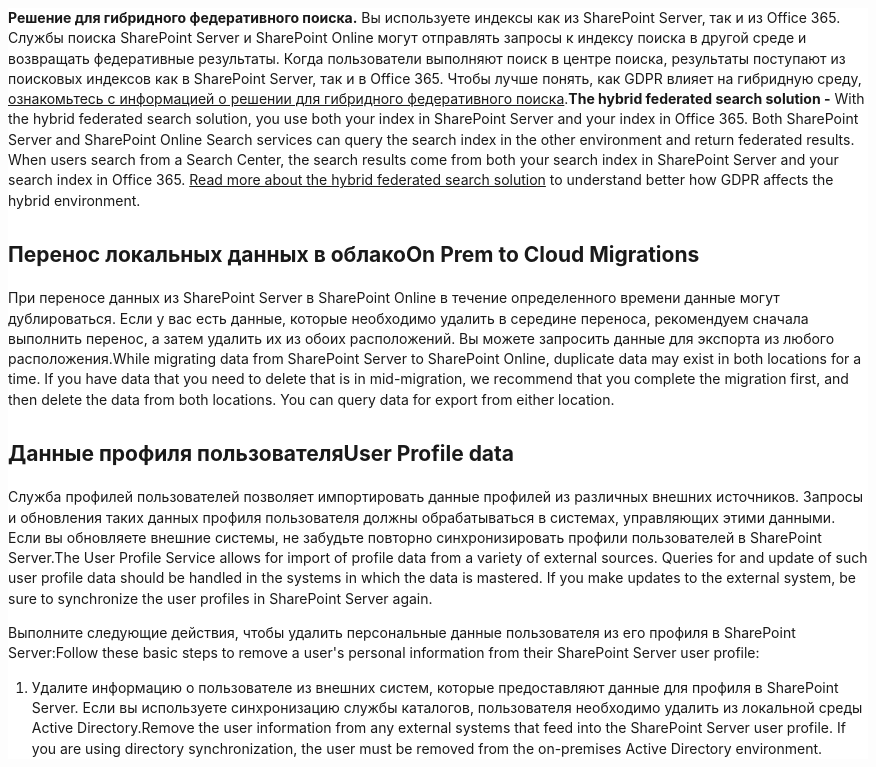 <span data-ttu-id="0643c-p121">**Решение для гибридного федеративного поиска.** Вы используете индексы как из SharePoint Server, так и из Office 365. Службы поиска SharePoint Server и SharePoint Online могут отправлять запросы к индексу поиска в другой среде и возвращать федеративные результаты. Когда пользователи выполняют поиск в центре поиска, результаты поступают из поисковых индексов как в SharePoint Server, так и в Office 365. Чтобы лучше понять, как GDPR влияет на гибридную среду, [ознакомьтесь с информацией о решении для гибридного федеративного поиска](/sharepoint/hybrid/learn-about-hybrid-federated-search-for-sharepoint).</span><span class="sxs-lookup"><span data-stu-id="0643c-p121">**The hybrid federated search solution -** With the hybrid federated search solution, you use both your index in SharePoint Server and your index in Office 365. Both SharePoint Server and SharePoint Online Search services can query the search index in the other environment and return federated results. When users search from a Search Center, the search results come from both your search index in SharePoint Server and your search index in Office 365. [Read more about the hybrid federated search solution](/sharepoint/hybrid/learn-about-hybrid-federated-search-for-sharepoint) to understand better how GDPR affects the hybrid environment.</span></span>

## <a name="on-prem-to-cloud-migrations"></a><span data-ttu-id="0643c-212">Перенос локальных данных в облако</span><span class="sxs-lookup"><span data-stu-id="0643c-212">On Prem to Cloud Migrations</span></span>

<span data-ttu-id="0643c-p122">При переносе данных из SharePoint Server в SharePoint Online в течение определенного времени данные могут дублироваться. Если у вас есть данные, которые необходимо удалить в середине переноса, рекомендуем сначала выполнить перенос, а затем удалить их из обоих расположений. Вы можете запросить данные для экспорта из любого расположения.</span><span class="sxs-lookup"><span data-stu-id="0643c-p122">While migrating data from SharePoint Server to SharePoint Online, duplicate data may exist in both locations for a time. If you have data that you need to delete that is in mid-migration, we recommend that you complete the migration first, and then delete the data from both locations. You can query data for export from either location.</span></span>

## <a name="user-profile-data"></a><span data-ttu-id="0643c-216">Данные профиля пользователя</span><span class="sxs-lookup"><span data-stu-id="0643c-216">User Profile data</span></span>

<span data-ttu-id="0643c-p123">Служба профилей пользователей позволяет импортировать данные профилей из различных внешних источников. Запросы и обновления таких данных профиля пользователя должны обрабатываться в системах, управляющих этими данными. Если вы обновляете внешние системы, не забудьте повторно синхронизировать профили пользователей в SharePoint Server.</span><span class="sxs-lookup"><span data-stu-id="0643c-p123">The User Profile Service allows for import of profile data from a variety of external sources. Queries for and update of such user profile data should be handled in the systems in which the data is mastered. If you make updates to the external system, be sure to synchronize the user profiles in SharePoint Server again.</span></span>

<span data-ttu-id="0643c-220">Выполните следующие действия, чтобы удалить персональные данные пользователя из его профиля в SharePoint Server:</span><span class="sxs-lookup"><span data-stu-id="0643c-220">Follow these basic steps to remove a user's personal information from their SharePoint Server user profile:</span></span>

1.  <span data-ttu-id="0643c-p124">Удалите информацию о пользователе из внешних систем, которые предоставляют данные для профиля в SharePoint Server. Если вы используете синхронизацию службы каталогов, пользователя необходимо удалить из локальной среды Active Directory.</span><span class="sxs-lookup"><span data-stu-id="0643c-p124">Remove the user information from any external systems that feed into the SharePoint Server user profile. If you are using directory synchronization, the user must be removed from the on-premises Active Directory environment.</span></span>
